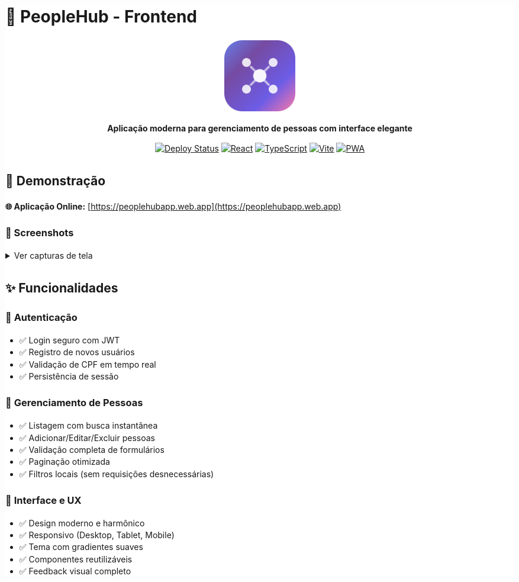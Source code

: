 # 🚀 PeopleHub - Frontend

<div align="center">
  <img src="public/icon-192.svg" alt="PeopleHub Logo" width="120" height="120">
  
  **Aplicação moderna para gerenciamento de pessoas com interface elegante**
  
  [![Deploy Status](https://img.shields.io/badge/deploy-success-brightgreen)](https://peoplehubapp.web.app)
  [![React](https://img.shields.io/badge/React-18+-blue)](https://reactjs.org/)
  [![TypeScript](https://img.shields.io/badge/TypeScript-5.8+-blue)](https://www.typescriptlang.org/)
  [![Vite](https://img.shields.io/badge/Vite-7.1+-purple)](https://vitejs.dev/)
  [![PWA](https://img.shields.io/badge/PWA-Ready-green)](https://web.dev/progressive-web-apps/)
</div>

## 🌟 Demonstração

**🌐 Aplicação Online:** [https://peoplehubapp.web.app](https://peoplehubapp.web.app)

### 📱 Screenshots

<details><summary>Ver capturas de tela</summary></details>

## ✨ Funcionalidades

### 🔐 **Autenticação**
- ✅ Login seguro com JWT
- ✅ Registro de novos usuários
- ✅ Validação de CPF em tempo real
- ✅ Persistência de sessão

### 👥 **Gerenciamento de Pessoas**
- ✅ Listagem com busca instantânea
- ✅ Adicionar/Editar/Excluir pessoas
- ✅ Validação completa de formulários
- ✅ Paginação otimizada
- ✅ Filtros locais (sem requisições desnecessárias)

### 🎨 **Interface e UX**
- ✅ Design moderno e harmônico
- ✅ Responsivo (Desktop, Tablet, Mobile)
- ✅ Tema com gradientes suaves
- ✅ Componentes reutilizáveis
- ✅ Feedback visual completo
